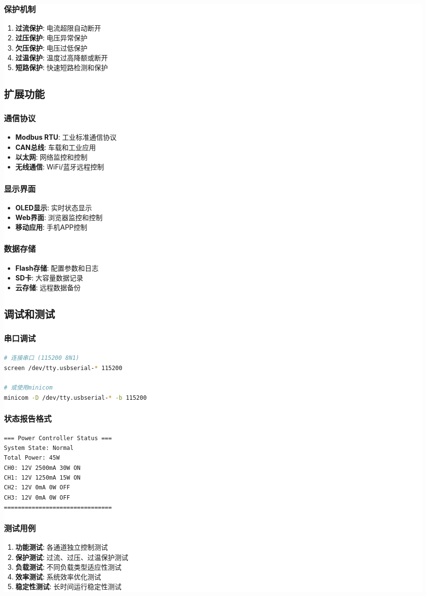 ### 保护机制
1. **过流保护**: 电流超限自动断开
2. **过压保护**: 电压异常保护
3. **欠压保护**: 电压过低保护
4. **过温保护**: 温度过高降额或断开
5. **短路保护**: 快速短路检测和保护

## 扩展功能

### 通信协议
- **Modbus RTU**: 工业标准通信协议
- **CAN总线**: 车载和工业应用
- **以太网**: 网络监控和控制
- **无线通信**: WiFi/蓝牙远程控制

### 显示界面
- **OLED显示**: 实时状态显示
- **Web界面**: 浏览器监控和控制
- **移动应用**: 手机APP控制

### 数据存储
- **Flash存储**: 配置参数和日志
- **SD卡**: 大容量数据记录
- **云存储**: 远程数据备份

## 调试和测试

### 串口调试
```bash
# 连接串口 (115200 8N1)
screen /dev/tty.usbserial-* 115200

# 或使用minicom
minicom -D /dev/tty.usbserial-* -b 115200
```

### 状态报告格式
```
=== Power Controller Status ===
System State: Normal
Total Power: 45W
CH0: 12V 2500mA 30W ON
CH1: 12V 1250mA 15W ON
CH2: 12V 0mA 0W OFF
CH3: 12V 0mA 0W OFF
===============================
```

### 测试用例
1. **功能测试**: 各通道独立控制测试
2. **保护测试**: 过流、过压、过温保护测试
3. **负载测试**: 不同负载类型适应性测试
4. **效率测试**: 系统效率优化测试
5. **稳定性测试**: 长时间运行稳定性测试
